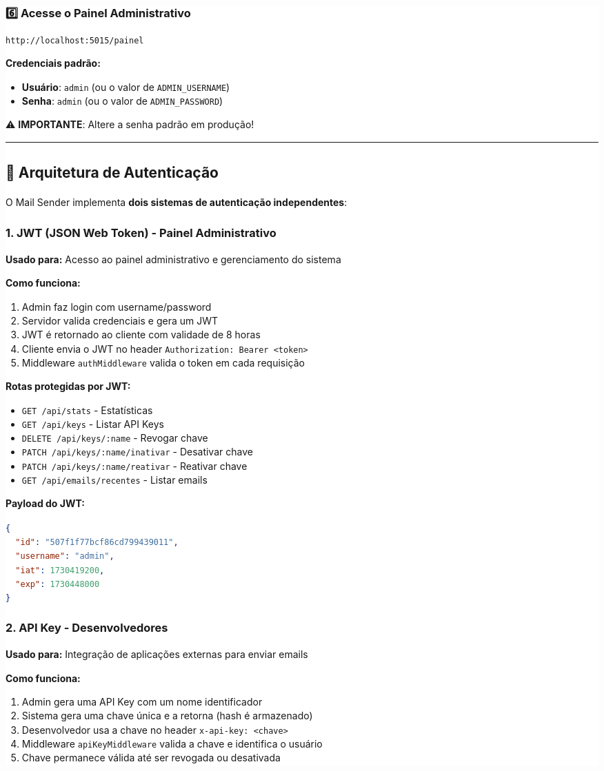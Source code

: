 ### 6️⃣ Acesse o Painel Administrativo

```
http://localhost:5015/painel
```

**Credenciais padrão:**
- **Usuário**: `admin` (ou o valor de `ADMIN_USERNAME`)
- **Senha**: `admin` (ou o valor de `ADMIN_PASSWORD`)

⚠️ **IMPORTANTE**: Altere a senha padrão em produção!

---

## 🔐 Arquitetura de Autenticação

O Mail Sender implementa **dois sistemas de autenticação independentes**:

### 1. JWT (JSON Web Token) - Painel Administrativo

**Usado para:** Acesso ao painel administrativo e gerenciamento do sistema

**Como funciona:**
1. Admin faz login com username/password
2. Servidor valida credenciais e gera um JWT
3. JWT é retornado ao cliente com validade de 8 horas
4. Cliente envia o JWT no header `Authorization: Bearer <token>`
5. Middleware `authMiddleware` valida o token em cada requisição

**Rotas protegidas por JWT:**
- `GET /api/stats` - Estatísticas
- `GET /api/keys` - Listar API Keys
- `DELETE /api/keys/:name` - Revogar chave
- `PATCH /api/keys/:name/inativar` - Desativar chave
- `PATCH /api/keys/:name/reativar` - Reativar chave
- `GET /api/emails/recentes` - Listar emails

**Payload do JWT:**
```json
{
  "id": "507f1f77bcf86cd799439011",
  "username": "admin",
  "iat": 1730419200,
  "exp": 1730448000
}
```

### 2. API Key - Desenvolvedores

**Usado para:** Integração de aplicações externas para enviar emails

**Como funciona:**
1. Admin gera uma API Key com um nome identificador
2. Sistema gera uma chave única e a retorna (hash é armazenado)
3. Desenvolvedor usa a chave no header `x-api-key: <chave>`
4. Middleware `apiKeyMiddleware` valida a chave e identifica o usuário
5. Chave permanece válida até ser revogada ou desativada
